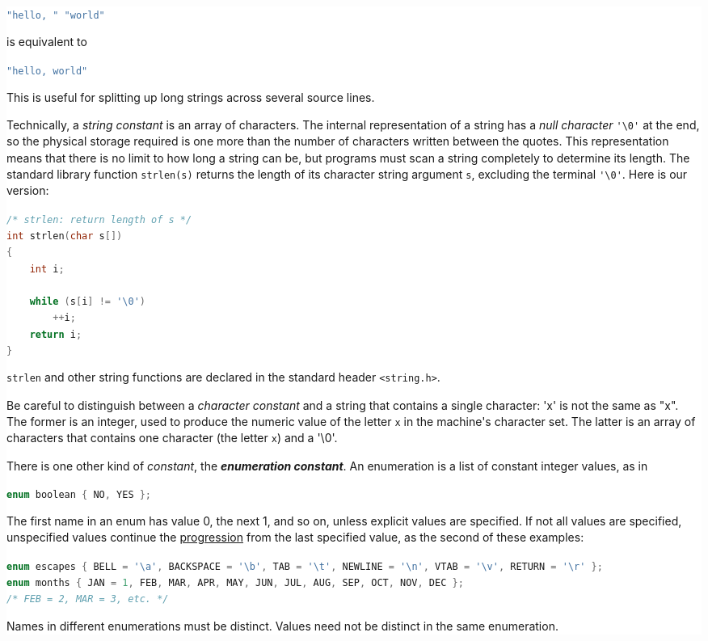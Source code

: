 ``` c
"hello, " "world"
```

is equivalent to

``` c
"hello, world"
```

This is useful for splitting up long strings across several source lines.

Technically, a *string constant* is an array of characters. The internal representation of a string has a *null character* `'\0'` at the end, so the physical storage required is one more than the number of characters written between the quotes. This representation means that there is no limit to how long a string can be, but programs must scan a string completely to determine its length. The standard library function `strlen(s)` returns the length of its character string argument `s`, excluding the terminal `'\0'`. Here is our version:

``` c
/* strlen: return length of s */
int strlen(char s[])
{
  	int i;
  
  	while (s[i] != '\0')
      	++i;
  	return i;
}
```

`strlen` and other string functions are declared in the standard header `<string.h>`.

Be careful to distinguish between a *character constant* and a string that contains a single character: 'x' is not the same as "x". The former is an integer, used to produce the numeric value of the letter `x` in the machine's character set. The latter is an array of characters that contains one character (the letter `x`) and a '\0'.

There is one other kind of *constant*, the ***enumeration constant***. An enumeration is a list of constant integer values, as in

``` c
enum boolean { NO, YES };
```

The first name in an enum has value 0, the next 1, and so on, unless explicit values are specified. If not all values are specified, unspecified values continue the <u>progression</u> from the last specified value, as the second of these examples:

``` c
enum escapes { BELL = '\a', BACKSPACE = '\b', TAB = '\t', NEWLINE = '\n', VTAB = '\v', RETURN = '\r' };
enum months { JAN = 1, FEB, MAR, APR, MAY, JUN, JUL, AUG, SEP, OCT, NOV, DEC };
/* FEB = 2, MAR = 3, etc. */
```

Names in different enumerations must be distinct. Values need not be distinct in the same enumeration.


[^1]: Library routines are pre-written code that can be used in programs to perform specific tasks.